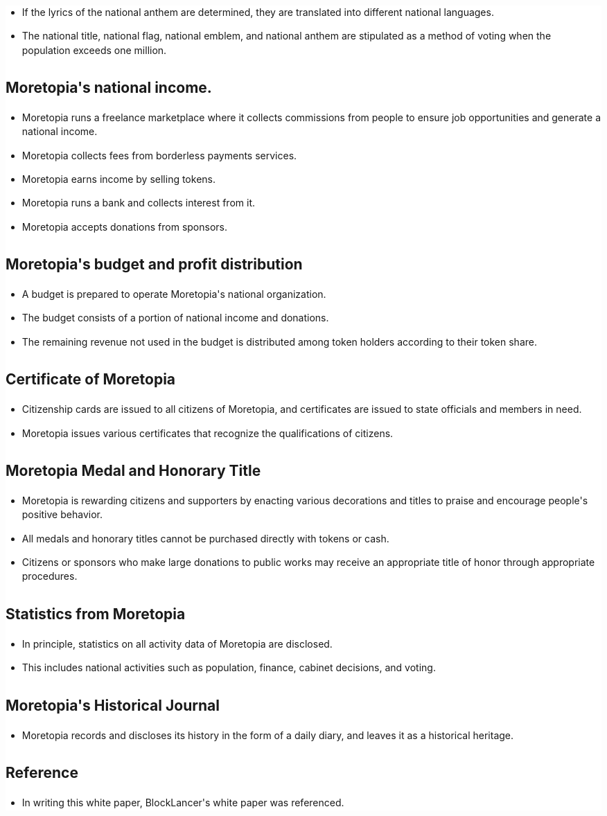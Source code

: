 - If the lyrics of the national anthem are determined, they are translated into different national languages.

- The national title, national flag, national emblem, and national anthem are stipulated 
as a method of voting when the population exceeds one million.

## Moretopia's national income.
- Moretopia runs a freelance marketplace where it collects commissions 
from people to ensure job opportunities and generate a national income.

- Moretopia collects fees from borderless payments services.

- Moretopia earns income by selling tokens.

- Moretopia runs a bank and collects interest from it.

- Moretopia accepts donations from sponsors.

## Moretopia's budget and profit distribution
- A budget is prepared to operate Moretopia's national organization.

- The budget consists of a portion of national income and donations.

- The remaining revenue not used in the budget is distributed among token holders according to their token share.

## Certificate of Moretopia
- Citizenship cards are issued to all citizens of Moretopia, and certificates are issued to state officials and members in need.

- Moretopia issues various certificates that recognize the qualifications of citizens.

## Moretopia Medal and Honorary Title
- Moretopia is rewarding citizens and supporters by enacting various decorations and titles to praise and encourage people's positive behavior.

- All medals and honorary titles cannot be purchased directly with tokens or cash.

- Citizens or sponsors who make large donations to public works may receive an appropriate title of honor through appropriate procedures.

## Statistics from Moretopia
- In principle, statistics on all activity data of Moretopia are disclosed.

- This includes national activities such as population, finance, cabinet decisions, and voting.

## Moretopia's Historical Journal
- Moretopia  records and discloses its history in the form of a daily diary, and leaves it as a historical heritage.

## Reference
- In writing this white paper, BlockLancer's white paper was referenced.
